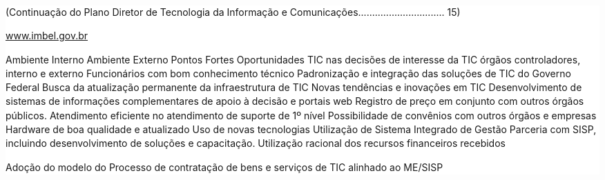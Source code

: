  
(Continuação do Plano Diretor de Tecnologia da Informação e Comunicações............................... 15) 
  
 
 
 
 
www.imbel.gov.br 
 
 
Ambiente Interno 
Ambiente Externo 
Pontos Fortes 
Oportunidades 
TIC nas decisões de interesse da TIC 
órgãos controladores, interno e externo 
Funcionários 
com 
bom 
conhecimento 
técnico 
Padronização e integração das soluções de 
TIC do Governo Federal 
Busca 
da 
atualização 
permanente 
da 
infraestrutura de TIC 
Novas tendências e inovações em TIC 
Desenvolvimento 
de 
sistemas 
de 
informações complementares de apoio à 
decisão e portais web 
Registro de preço em conjunto com outros 
órgãos públicos. 
Atendimento eficiente no atendimento de 
suporte de 1º nível 
Possibilidade de convênios com outros 
órgãos e empresas 
Hardware de boa qualidade e atualizado 
Uso de novas tecnologias 
Utilização de Sistema Integrado de Gestão 
Parceria 
com 
SISP, 
incluindo 
desenvolvimento de soluções e capacitação. 
Utilização racional dos recursos financeiros 
recebidos 
 
Adoção 
do 
modelo 
do 
Processo 
de 
contratação de bens e serviços de TIC 
alinhado ao ME/SISP 
 